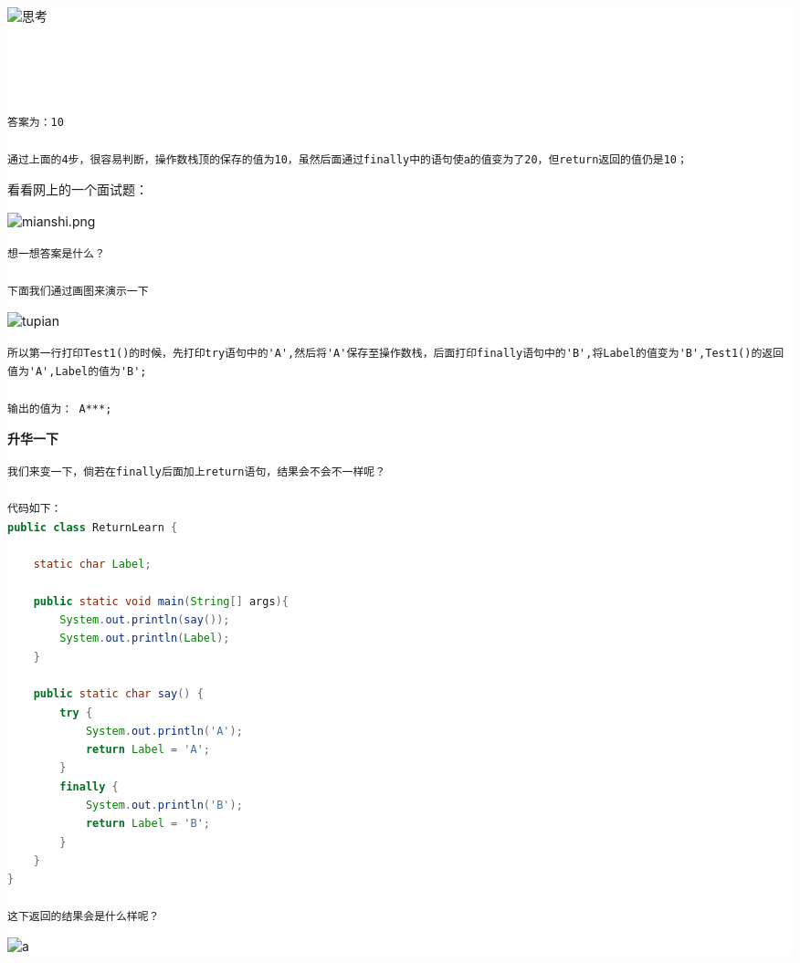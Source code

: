 ![思考](https://ss0.bdstatic.com/70cFuHSh_Q1YnxGkpoWK1HF6hhy/it/u=2328241580,270776270&fm=26&gp=0.jpg)
```




答案为：10

通过上面的4步，很容易判断，操作数栈顶的保存的值为10，虽然后面通过finally中的语句使a的值变为了20，但return返回的值仍是10；
```
看看网上的一个面试题：

![mianshi.png](https://i.loli.net/2020/06/26/BQDrToY9O5mX8q4.png)

```
想一想答案是什么？

下面我们通过画图来演示一下
```
![tupian](https://i.loli.net/2020/06/26/BXoIRxgl6yrwpKE.png)

```
所以第一行打印Test1()的时候，先打印try语句中的'A',然后将'A'保存至操作数栈，后面打印finally语句中的'B',将Label的值变为'B',Test1()的返回值为'A',Label的值为'B';

输出的值为： A***;
```
**升华一下**
```java
我们来变一下，倘若在finally后面加上return语句，结果会不会不一样呢？

代码如下：
public class ReturnLearn {
	
	static char Label;

	public static void main(String[] args){
		System.out.println(say());
		System.out.println(Label);
	}

	public static char say() {
		try {
			System.out.println('A');
			return Label = 'A';
		}
		finally {
			System.out.println('B');
			return Label = 'B';
		}
	}
}

这下返回的结果会是什么样呢？
```
![a](https://tse3-mm.cn.bing.net/th/id/OIP.hoS8C8Tvn6ahI_XKFt2NwwHaHV?pid=Api&rs=1)
